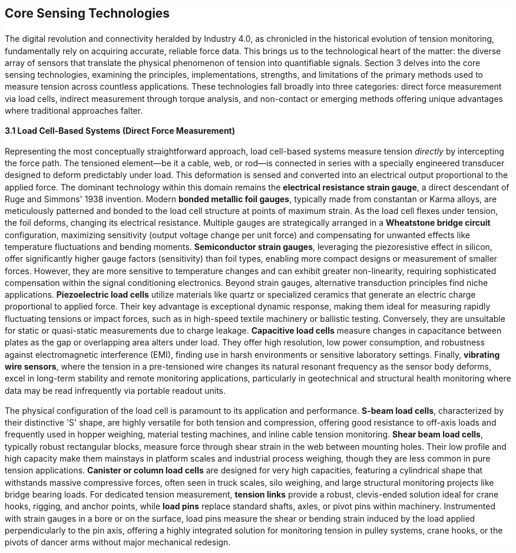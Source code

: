 ## Core Sensing Technologies

The digital revolution and connectivity heralded by Industry 4.0, as chronicled in the historical evolution of tension monitoring, fundamentally rely on acquiring accurate, reliable force data. This brings us to the technological heart of the matter: the diverse array of sensors that translate the physical phenomenon of tension into quantifiable signals. Section 3 delves into the core sensing technologies, examining the principles, implementations, strengths, and limitations of the primary methods used to measure tension across countless applications. These technologies fall broadly into three categories: direct force measurement via load cells, indirect measurement through torque analysis, and non-contact or emerging methods offering unique advantages where traditional approaches falter.

**3.1 Load Cell-Based Systems (Direct Force Measurement)**

Representing the most conceptually straightforward approach, load cell-based systems measure tension *directly* by intercepting the force path. The tensioned element—be it a cable, web, or rod—is connected in series with a specially engineered transducer designed to deform predictably under load. This deformation is sensed and converted into an electrical output proportional to the applied force. The dominant technology within this domain remains the **electrical resistance strain gauge**, a direct descendant of Ruge and Simmons' 1938 invention. Modern **bonded metallic foil gauges**, typically made from constantan or Karma alloys, are meticulously patterned and bonded to the load cell structure at points of maximum strain. As the load cell flexes under tension, the foil deforms, changing its electrical resistance. Multiple gauges are strategically arranged in a **Wheatstone bridge circuit** configuration, maximizing sensitivity (output voltage change per unit force) and compensating for unwanted effects like temperature fluctuations and bending moments. **Semiconductor strain gauges**, leveraging the piezoresistive effect in silicon, offer significantly higher gauge factors (sensitivity) than foil types, enabling more compact designs or measurement of smaller forces. However, they are more sensitive to temperature changes and can exhibit greater non-linearity, requiring sophisticated compensation within the signal conditioning electronics. Beyond strain gauges, alternative transduction principles find niche applications. **Piezoelectric load cells** utilize materials like quartz or specialized ceramics that generate an electric charge proportional to applied force. Their key advantage is exceptional dynamic response, making them ideal for measuring rapidly fluctuating tensions or impact forces, such as in high-speed textile machinery or ballistic testing. Conversely, they are unsuitable for static or quasi-static measurements due to charge leakage. **Capacitive load cells** measure changes in capacitance between plates as the gap or overlapping area alters under load. They offer high resolution, low power consumption, and robustness against electromagnetic interference (EMI), finding use in harsh environments or sensitive laboratory settings. Finally, **vibrating wire sensors**, where the tension in a pre-tensioned wire changes its natural resonant frequency as the sensor body deforms, excel in long-term stability and remote monitoring applications, particularly in geotechnical and structural health monitoring where data may be read infrequently via portable readout units.

The physical configuration of the load cell is paramount to its application and performance. **S-beam load cells**, characterized by their distinctive 'S' shape, are highly versatile for both tension and compression, offering good resistance to off-axis loads and frequently used in hopper weighing, material testing machines, and inline cable tension monitoring. **Shear beam load cells**, typically robust rectangular blocks, measure force through shear strain in the web between mounting holes. Their low profile and high capacity make them mainstays in platform scales and industrial process weighing, though they are less common in pure tension applications. **Canister or column load cells** are designed for very high capacities, featuring a cylindrical shape that withstands massive compressive forces, often seen in truck scales, silo weighing, and large structural monitoring projects like bridge bearing loads. For dedicated tension measurement, **tension links** provide a robust, clevis-ended solution ideal for crane hooks, rigging, and anchor points, while **load pins** replace standard shafts, axles, or pivot pins within machinery. Instrumented with strain gauges in a bore or on the surface, load pins measure the shear or bending strain induced by the load applied perpendicularly to the pin axis, offering a highly integrated solution for monitoring tension in pulley systems, crane hooks, or the pivots of dancer arms without major mechanical redesign.
